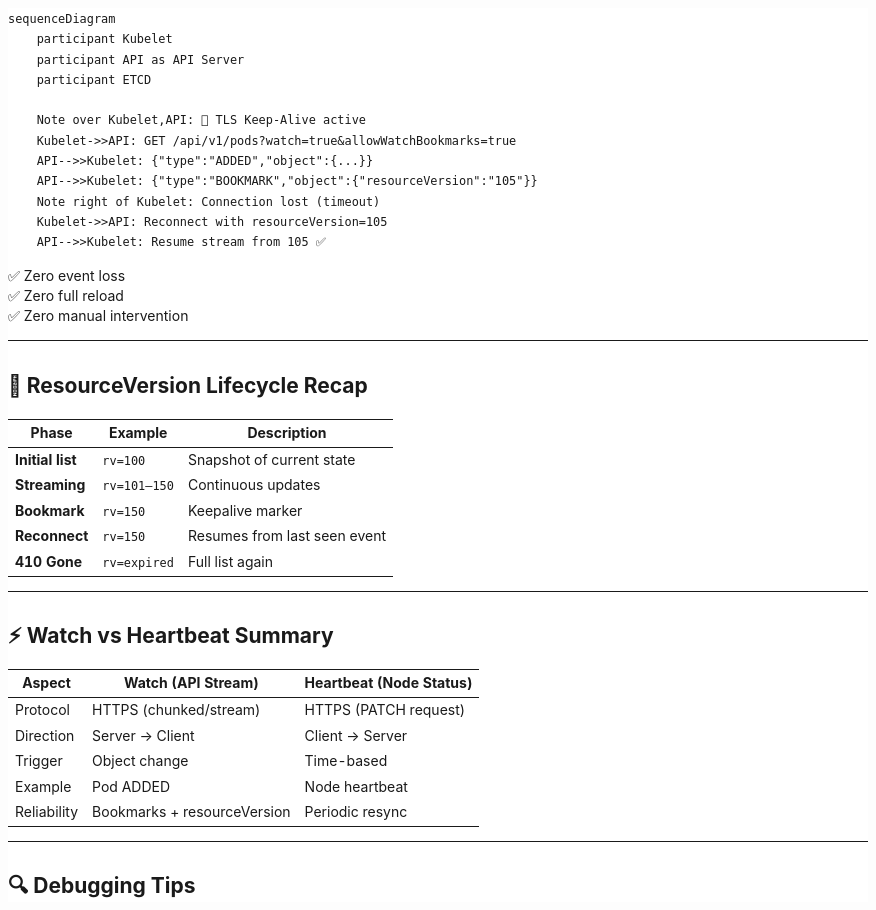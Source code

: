 ```mermaid
sequenceDiagram
    participant Kubelet
    participant API as API Server
    participant ETCD

    Note over Kubelet,API: 🔐 TLS Keep-Alive active
    Kubelet->>API: GET /api/v1/pods?watch=true&allowWatchBookmarks=true
    API-->>Kubelet: {"type":"ADDED","object":{...}}
    API-->>Kubelet: {"type":"BOOKMARK","object":{"resourceVersion":"105"}}
    Note right of Kubelet: Connection lost (timeout)
    Kubelet->>API: Reconnect with resourceVersion=105
    API-->>Kubelet: Resume stream from 105 ✅
```

✅ Zero event loss  
✅ Zero full reload  
✅ Zero manual intervention

---

## 🧭 **ResourceVersion Lifecycle Recap**

| Phase            | Example      | Description                  |
| ---------------- | ------------ | ---------------------------- |
| **Initial list** | `rv=100`     | Snapshot of current state    |
| **Streaming**    | `rv=101–150` | Continuous updates           |
| **Bookmark**     | `rv=150`     | Keepalive marker             |
| **Reconnect**    | `rv=150`     | Resumes from last seen event |
| **410 Gone**     | `rv=expired` | Full list again              |

---

## ⚡ **Watch vs Heartbeat Summary**

| Aspect      | Watch (API Stream)          | Heartbeat (Node Status) |
| ----------- | --------------------------- | ----------------------- |
| Protocol    | HTTPS (chunked/stream)      | HTTPS (PATCH request)   |
| Direction   | Server → Client             | Client → Server         |
| Trigger     | Object change               | Time-based              |
| Example     | Pod ADDED                   | Node heartbeat          |
| Reliability | Bookmarks + resourceVersion | Periodic resync         |

---

## 🔍 **Debugging Tips**
